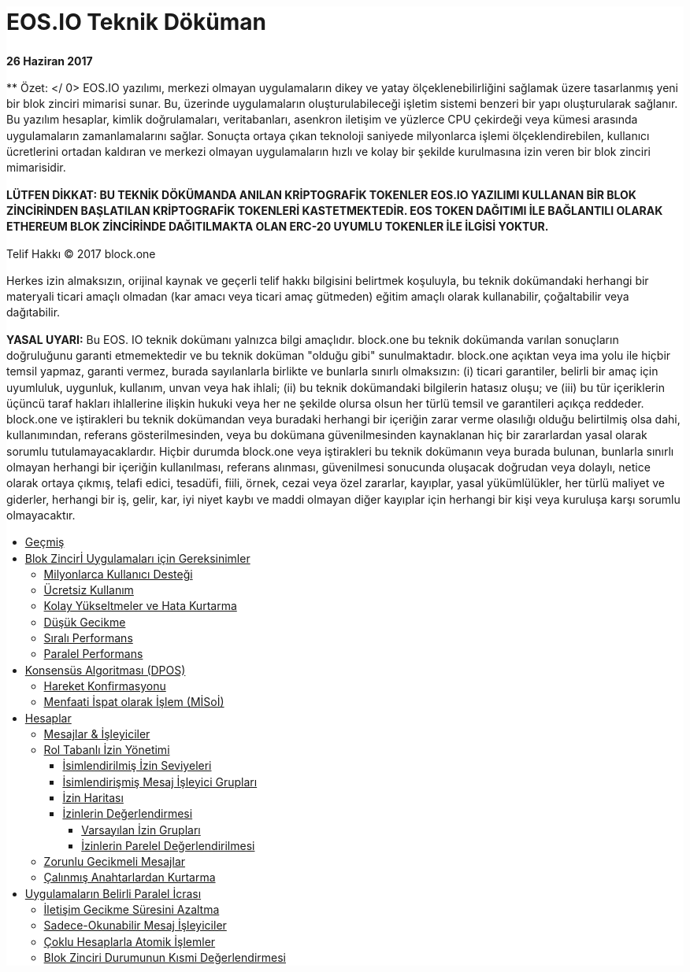 # EOS.IO Teknik Döküman

**26 Haziran 2017**

** Özet: </ 0> EOS.IO yazılımı, merkezi olmayan uygulamaların dikey ve yatay ölçeklenebilirliğini sağlamak üzere tasarlanmış yeni bir blok zinciri mimarisi sunar. Bu, üzerinde uygulamaların oluşturulabileceği işletim sistemi benzeri bir yapı oluşturularak sağlanır. Bu yazılım hesaplar, kimlik doğrulamaları, veritabanları, asenkron iletişim ve yüzlerce CPU çekirdeği veya kümesi arasında uygulamaların zamanlamalarını sağlar. Sonuçta ortaya çıkan teknoloji saniyede milyonlarca işlemi ölçeklendirebilen, kullanıcı ücretlerini ortadan kaldıran ve merkezi olmayan uygulamaların hızlı ve kolay bir şekilde kurulmasına izin veren bir blok zinciri mimarisidir.</p> 

**LÜTFEN DİKKAT: BU TEKNİK DÖKÜMANDA ANILAN KRİPTOGRAFİK TOKENLER EOS.IO YAZILIMI KULLANAN BİR BLOK ZİNCİRİNDEN BAŞLATILAN KRİPTOGRAFİK TOKENLERİ KASTETMEKTEDİR. EOS TOKEN DAĞITIMI İLE BAĞLANTILI OLARAK ETHEREUM BLOK ZİNCİRİNDE DAĞITILMAKTA OLAN ERC-20 UYUMLU TOKENLER İLE İLGİSİ YOKTUR.**

Telif Hakkı © 2017 block.one

Herkes izin almaksızın, orijinal kaynak ve geçerli telif hakkı bilgisini belirtmek koşuluyla, bu teknik dokümandaki herhangi bir materyali ticari amaçlı olmadan (kar amacı veya ticari amaç gütmeden) eğitim amaçlı olarak kullanabilir, çoğaltabilir veya dağıtabilir.

**YASAL UYARI:** Bu EOS. IO teknik dokümanı yalnızca bilgi amaçlıdır. block.one bu teknik dokümanda varılan sonuçların doğruluğunu garanti etmemektedir ve bu teknik doküman "olduğu gibi" sunulmaktadır. block.one açıktan veya ima yolu ile hiçbir temsil yapmaz, garanti vermez, burada sayılanlarla birlikte ve bunlarla sınırlı olmaksızın: (i) ticari garantiler, belirli bir amaç için uyumluluk, uygunluk, kullanım, unvan veya hak ihlali; (ii) bu teknik dokümandaki bilgilerin hatasız oluşu; ve (iii) bu tür içeriklerin üçüncü taraf hakları ihlallerine ilişkin hukuki veya her ne şekilde olursa olsun her türlü temsil ve garantileri açıkça reddeder. block.one ve iştirakleri bu teknik dokümandan veya buradaki herhangi bir içeriğin zarar verme olasılığı olduğu belirtilmiş olsa dahi, kullanımından, referans gösterilmesinden, veya bu dokümana güvenilmesinden kaynaklanan hiç bir zararlardan yasal olarak sorumlu tutulamayacaklardır. Hiçbir durumda block.one veya iştirakleri bu teknik dokümanın veya burada bulunan, bunlarla sınırlı olmayan herhangi bir içeriğin kullanılması, referans alınması, güvenilmesi sonucunda oluşacak doğrudan veya dolaylı, netice olarak ortaya çıkmış, telafi edici, tesadüfi, fiili, örnek, cezai veya özel zararlar, kayıplar, yasal yükümlülükler, her türlü maliyet ve giderler, herhangi bir iş, gelir, kar, iyi niyet kaybı ve maddi olmayan diğer kayıplar için herhangi bir kişi veya kuruluşa karşı sorumlu olmayacaktır.

- [Geçmiş](#background)
- [Blok Zincirİ Uygulamaları için Gereksinimler](#requirements-for-blockchain-applications) 
  - [Milyonlarca Kullanıcı Desteği](#support-millions-of-users)
  - [Ücretsiz Kullanım](#free-usage)
  - [Kolay Yükseltmeler ve Hata Kurtarma](#easy-upgrades-and-bug-recovery)
  - [Düşük Gecikme](#low-latency)
  - [Sıralı Performans](#sequential-performance)
  - [Paralel Performans](#parallel-performance)
- [Konsensüs Algoritması (DPOS)](#consensus-algorithm-dpos) 
  - [Hareket Konfirmasyonu](#transaction-confirmation)
  - [Menfaati İspat olarak İşlem (MİSoİ)](#transaction-as-proof-of-stake-tapos)
- [Hesaplar](#accounts) 
  - [Mesajlar & İşleyiciler](#messages--handlers)
  - [Rol Tabanlı İzin Yönetimi](#role-based-permission-management) 
    - [İsimlendirilmiş İzin Seviyeleri](#named-permission-levels)
    - [İsimlendirişmiş Mesaj İşleyici Grupları](#named-message-handler-groups)
    - [İzin Haritası](#permission-mapping)
    - [İzinlerin Değerlendirmesi](#evaluating-permissions) 
      - [Varsayılan İzin Grupları](#default-permission-groups)
      - [İzinlerin Parelel Değerlendirilmesi](#parallel-evaluation-of-permissions)
  - [Zorunlu Gecikmeli Mesajlar](#messages-with-mandatory-delay)
  - [Çalınmış Anahtarlardan Kurtarma](#recovery-from-stolen-keys)
- [Uygulamaların Belirli Paralel İcrası](#deterministic-parallel-execution-of-applications) 
  - [İletişim Gecikme Süresini Azaltma](#minimizing-communication-latency)
  - [Sadece-Okunabilir Mesaj İşleyiciler](#read-only-message-handlers)
  - [Çoklu Hesaplarla Atomik İşlemler](#atomic-transactions-with-multiple-accounts)
  - [Blok Zinciri Durumunun Kısmi Değerlendirmesi](#partial-evaluation-of-blockchain-state)